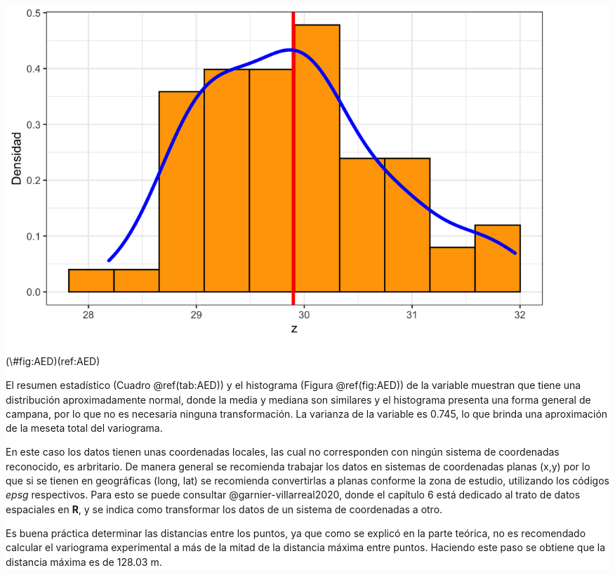 <img src="figures/AED-1.png" alt="(ref:AED)" width="90%" />
<p class="caption">(\#fig:AED)(ref:AED)</p>
</div>

El resumen estadístico (Cuadro \@ref(tab:AED)) y el histograma (Figura \@ref(fig:AED)) de la variable muestran que tiene una distribución aproximadamente normal, donde la media y mediana son similares y el histograma presenta una forma general de campana, por lo que no es necesaria ninguna transformación. La varianza de la variable es 0.745, lo que brinda una aproximación de la meseta total del variograma.





En este caso los datos tienen unas coordenadas locales, las cual no corresponden con ningún sistema de coordenadas reconocido, es arbritario. De manera general se recomienda trabajar los datos en sistemas de coordenadas planas (x,y) por lo que si se tienen en geográficas (long, lat) se recomienda convertirlas a planas conforme la zona de estudio, utilizando los códigos *epsg* respectivos. Para esto se puede consultar @garnier-villarreal2020, donde el capítulo 6 está dedicado al trato de datos espaciales en **R**, y se indica como transformar los datos de un sistema de coordenadas a otro.







Es buena práctica determinar las distancias entre los puntos, ya que como se explicó en la parte teórica, no es recomendado calcular el variograma experimental a más de la mitad de la distancia máxima entre puntos. Haciendo este paso se obtiene que la distancia máxima es de 128.03 m.
